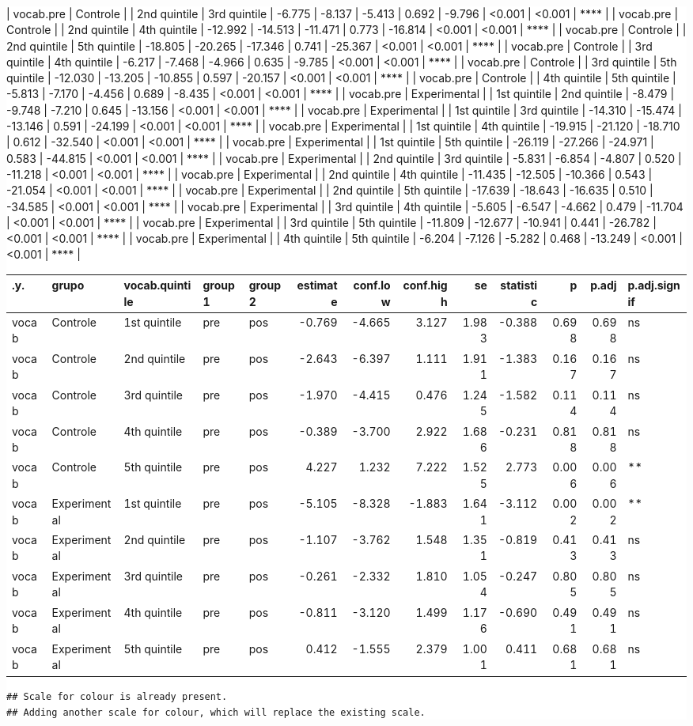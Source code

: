 | vocab.pre | Controle     |                | 2nd quintile | 3rd quintile |   -6.775 |   -8.137 |    -5.413 | 0.692 |    -9.796 | \<0.001 | \<0.001 | \*\*\*\*     |
| vocab.pre | Controle     |                | 2nd quintile | 4th quintile |  -12.992 |  -14.513 |   -11.471 | 0.773 |   -16.814 | \<0.001 | \<0.001 | \*\*\*\*     |
| vocab.pre | Controle     |                | 2nd quintile | 5th quintile |  -18.805 |  -20.265 |   -17.346 | 0.741 |   -25.367 | \<0.001 | \<0.001 | \*\*\*\*     |
| vocab.pre | Controle     |                | 3rd quintile | 4th quintile |   -6.217 |   -7.468 |    -4.966 | 0.635 |    -9.785 | \<0.001 | \<0.001 | \*\*\*\*     |
| vocab.pre | Controle     |                | 3rd quintile | 5th quintile |  -12.030 |  -13.205 |   -10.855 | 0.597 |   -20.157 | \<0.001 | \<0.001 | \*\*\*\*     |
| vocab.pre | Controle     |                | 4th quintile | 5th quintile |   -5.813 |   -7.170 |    -4.456 | 0.689 |    -8.435 | \<0.001 | \<0.001 | \*\*\*\*     |
| vocab.pre | Experimental |                | 1st quintile | 2nd quintile |   -8.479 |   -9.748 |    -7.210 | 0.645 |   -13.156 | \<0.001 | \<0.001 | \*\*\*\*     |
| vocab.pre | Experimental |                | 1st quintile | 3rd quintile |  -14.310 |  -15.474 |   -13.146 | 0.591 |   -24.199 | \<0.001 | \<0.001 | \*\*\*\*     |
| vocab.pre | Experimental |                | 1st quintile | 4th quintile |  -19.915 |  -21.120 |   -18.710 | 0.612 |   -32.540 | \<0.001 | \<0.001 | \*\*\*\*     |
| vocab.pre | Experimental |                | 1st quintile | 5th quintile |  -26.119 |  -27.266 |   -24.971 | 0.583 |   -44.815 | \<0.001 | \<0.001 | \*\*\*\*     |
| vocab.pre | Experimental |                | 2nd quintile | 3rd quintile |   -5.831 |   -6.854 |    -4.807 | 0.520 |   -11.218 | \<0.001 | \<0.001 | \*\*\*\*     |
| vocab.pre | Experimental |                | 2nd quintile | 4th quintile |  -11.435 |  -12.505 |   -10.366 | 0.543 |   -21.054 | \<0.001 | \<0.001 | \*\*\*\*     |
| vocab.pre | Experimental |                | 2nd quintile | 5th quintile |  -17.639 |  -18.643 |   -16.635 | 0.510 |   -34.585 | \<0.001 | \<0.001 | \*\*\*\*     |
| vocab.pre | Experimental |                | 3rd quintile | 4th quintile |   -5.605 |   -6.547 |    -4.662 | 0.479 |   -11.704 | \<0.001 | \<0.001 | \*\*\*\*     |
| vocab.pre | Experimental |                | 3rd quintile | 5th quintile |  -11.809 |  -12.677 |   -10.941 | 0.441 |   -26.782 | \<0.001 | \<0.001 | \*\*\*\*     |
| vocab.pre | Experimental |                | 4th quintile | 5th quintile |   -6.204 |   -7.126 |    -5.282 | 0.468 |   -13.249 | \<0.001 | \<0.001 | \*\*\*\*     |

| .y.   | grupo        | vocab.quintile | group1 | group2 | estimate | conf.low | conf.high |    se | statistic |     p | p.adj | p.adj.signif |
|:------|:-------------|:---------------|:-------|:-------|---------:|---------:|----------:|------:|----------:|------:|------:|:-------------|
| vocab | Controle     | 1st quintile   | pre    | pos    |   -0.769 |   -4.665 |     3.127 | 1.983 |    -0.388 | 0.698 | 0.698 | ns           |
| vocab | Controle     | 2nd quintile   | pre    | pos    |   -2.643 |   -6.397 |     1.111 | 1.911 |    -1.383 | 0.167 | 0.167 | ns           |
| vocab | Controle     | 3rd quintile   | pre    | pos    |   -1.970 |   -4.415 |     0.476 | 1.245 |    -1.582 | 0.114 | 0.114 | ns           |
| vocab | Controle     | 4th quintile   | pre    | pos    |   -0.389 |   -3.700 |     2.922 | 1.686 |    -0.231 | 0.818 | 0.818 | ns           |
| vocab | Controle     | 5th quintile   | pre    | pos    |    4.227 |    1.232 |     7.222 | 1.525 |     2.773 | 0.006 | 0.006 | \*\*         |
| vocab | Experimental | 1st quintile   | pre    | pos    |   -5.105 |   -8.328 |    -1.883 | 1.641 |    -3.112 | 0.002 | 0.002 | \*\*         |
| vocab | Experimental | 2nd quintile   | pre    | pos    |   -1.107 |   -3.762 |     1.548 | 1.351 |    -0.819 | 0.413 | 0.413 | ns           |
| vocab | Experimental | 3rd quintile   | pre    | pos    |   -0.261 |   -2.332 |     1.810 | 1.054 |    -0.247 | 0.805 | 0.805 | ns           |
| vocab | Experimental | 4th quintile   | pre    | pos    |   -0.811 |   -3.120 |     1.499 | 1.176 |    -0.690 | 0.491 | 0.491 | ns           |
| vocab | Experimental | 5th quintile   | pre    | pos    |    0.412 |   -1.555 |     2.379 | 1.001 |     0.411 | 0.681 | 0.681 | ns           |

    ## Scale for colour is already present.
    ## Adding another scale for colour, which will replace the existing scale.
